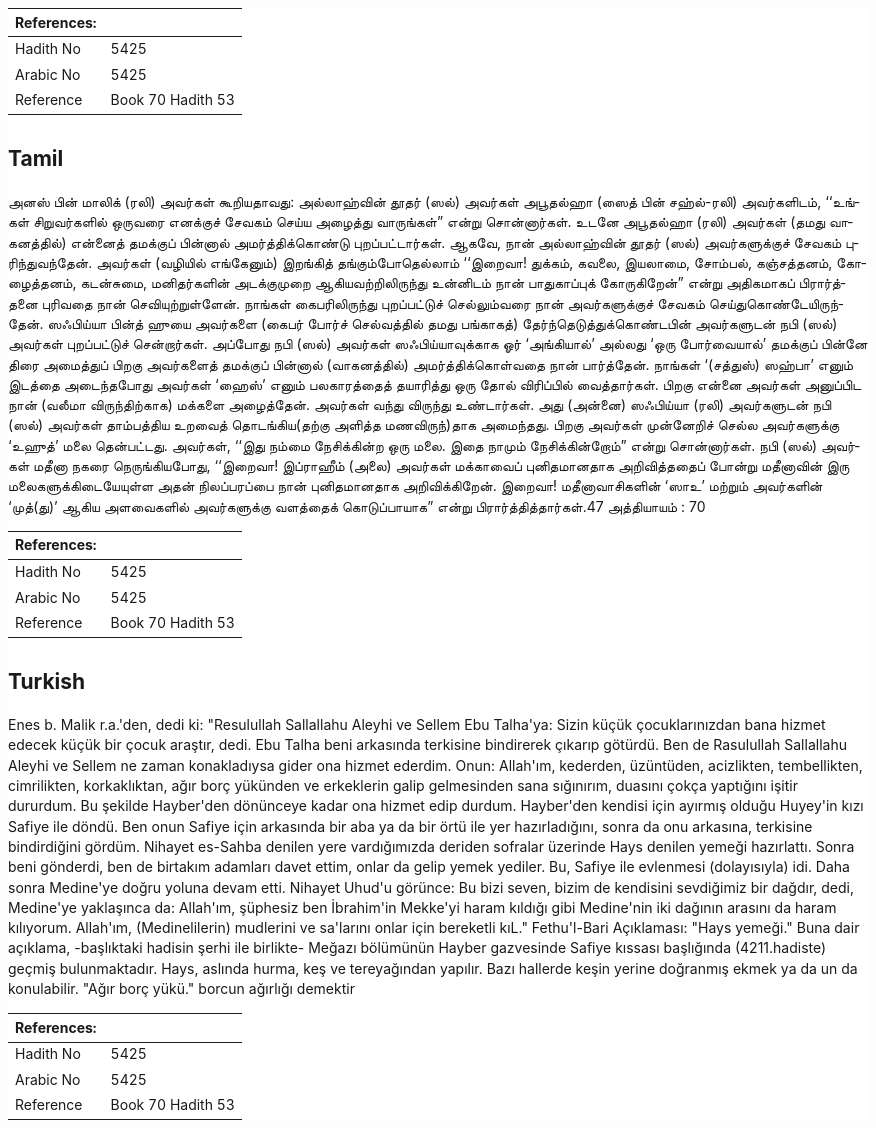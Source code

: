 </div>
<div style={{backgroundColor:'#f8f9fa',padding:20, marginBottom: 10}}><table> <thead> <tr> <th>References:</th> <th></th> </tr> </thead> <tbody><tr><td>Hadith No</td><td>5425</td></tr><tr><td>Arabic No</td><td>5425</td></tr><tr><td>Reference</td><td>Book 70 Hadith 53</td></tr></tbody></table></div>

## Tamil


<div dir="ltr" lang="ta" style={{fontSize:'larger',backgroundColor:'#f8f9fa',padding:20}}>
அனஸ் பின் மாலிக் (ரலி) அவர்கள் கூறியதாவது: அல்லாஹ்வின் தூதர் (ஸல்) அவர்கள் அபூதல்ஹா (ஸைத் பின் சஹ்ல்-ரலி) அவர்களிடம், ‘‘உங்கள் சிறுவர்களில் ஒருவரை எனக்குச் சேவகம் செய்ய அழைத்து வாருங்கள்” என்று சொன்னார்கள். உடனே அபூதல்ஹா (ரலி) அவர்கள் (தமது வாகனத்தில்) என்னைத் தமக்குப் பின்னால் அமர்த்திக்கொண்டு புறப்பட்டார்கள். ஆகவே, நான் அல்லாஹ்வின் தூதர் (ஸல்) அவர்களுக்குச் சேவகம் புரிந்துவந்தேன். அவர்கள் (வழியில் எங்கேனும்) இறங்கித் தங்கும்போதெல்லாம் ‘‘இறைவா! துக்கம், கவலை, இயலாமை, சோம்பல், கஞ்சத்தனம், கோழைத்தனம், கடன்சுமை, மனிதர்களின் அடக்குமுறை ஆகியவற்றிலிருந்து உன்னிடம் நான் பாதுகாப்புக் கோருகிறேன்” என்று அதிகமாகப் பிரார்த்தனை புரிவதை நான் செவியுற்றுள்ளேன். நாங்கள் கைபரிலிருந்து புறப்பட்டுச் செல்லும்வரை நான் அவர்களுக்குச் சேவகம் செய்துகொண்டேயிருந்தேன். ஸஃபிய்யா பின்த் ஹுயை அவர்களை (கைபர் போர்ச் செல்வத்தில் தமது பங்காகத்) தேர்ந்தெடுத்துக்கொண்டபின் அவர்களுடன் நபி (ஸல்) அவர்கள் புறப்பட்டுச் சென்றார்கள். அப்போது நபி (ஸல்) அவர்கள் ஸஃபிய்யாவுக்காக ஓர் ‘அங்கியால்’ அல்லது ‘ஒரு போர்வையால்’ தமக்குப் பின்னே திரை அமைத்துப் பிறகு அவர்களைத் தமக்குப் பின்னால் (வாகனத்தில்) அமர்த்திக்கொள்வதை நான் பார்த்தேன். நாங்கள் ‘(சத்துஸ்) ஸஹ்பா’ எனும் இடத்தை அடைந்தபோது அவர்கள் ‘ஹைஸ்’ எனும் பலகாரத்தைத் தயாரித்து ஒரு தோல் விரிப்பில் வைத்தார்கள். பிறகு என்னை அவர்கள் அனுப்பிட நான் (வலீமா விருந்திற்காக) மக்களை அழைத்தேன். அவர்கள் வந்து விருந்து உண்டார்கள். அது (அன்னை) ஸஃபிய்யா (ரலி) அவர்களுடன் நபி (ஸல்) அவர்கள் தாம்பத்திய உறவைத் தொடங்கிய(தற்கு அளித்த மணவிருந்)தாக அமைந்தது. பிறகு அவர்கள் முன்னேறிச் செல்ல அவர்களுக்கு ‘உஹுத்’ மலை தென்பட்டது. அவர்கள், ‘‘இது நம்மை நேசிக்கின்ற ஒரு மலை. இதை நாமும் நேசிக்கின்றோம்” என்று சொன்னார்கள். நபி (ஸல்) அவர்கள் மதீனா நகரை நெருங்கியபோது, ‘‘இறைவா! இப்ராஹீம் (அலை) அவர்கள் மக்காவைப் புனிதமானதாக அறிவித்ததைப் போன்று மதீனாவின் இரு மலைகளுக்கிடையேயுள்ள அதன் நிலப்பரப்பை நான் புனிதமானதாக அறிவிக்கிறேன். இறைவா! மதீனாவாசிகளின் ‘ஸாஉ’ மற்றும் அவர்களின் ‘முத்(து)’ ஆகிய அளவைகளில் அவர்களுக்கு வளத்தைக் கொடுப்பாயாக” என்று பிரார்த்தித்தார்கள்.47 அத்தியாயம் : 70
</div>
<div style={{backgroundColor:'#f8f9fa',padding:20, marginBottom: 10}}><table> <thead> <tr> <th>References:</th> <th></th> </tr> </thead> <tbody><tr><td>Hadith No</td><td>5425</td></tr><tr><td>Arabic No</td><td>5425</td></tr><tr><td>Reference</td><td>Book 70 Hadith 53</td></tr></tbody></table></div>

## Turkish


<div dir="ltr" lang="tr" style={{fontSize:'larger',backgroundColor:'#f8f9fa',padding:20}}>
Enes b. Malik r.a.'den, dedi ki: "Resulullah Sallallahu Aleyhi ve Sellem Ebu Talha'ya: Sizin küçük çocuklarınızdan bana hizmet edecek küçük bir çocuk araştır, dedi. Ebu Talha beni arkasında terkisine bindirerek çıkarıp götürdü. Ben de Rasulullah Sallallahu Aleyhi ve Sellem ne zaman konakladıysa gider ona hizmet ederdim. Onun: Allah'ım, kederden, üzüntüden, acizlikten, tembellikten, cimrilikten, korkaklıktan, ağır borç yükünden ve erkeklerin galip gelmesinden sana sığınırım, duasını çokça yaptığını işitir dururdum. Bu şekilde Hayber'den dönünceye kadar ona hizmet edip durdum. Hayber'den kendisi için ayırmış olduğu Huyey'in kızı Safiye ile döndü. Ben onun Safiye için arkasında bir aba ya da bir örtü ile yer hazırladığını, sonra da onu arkasına, terkisine bindirdiğini gördüm. Nihayet es-Sahba denilen yere vardığımızda deriden sofralar üzerinde Hays denilen yemeği hazırlattı. Sonra beni gönderdi, ben de birtakım adamları davet ettim, onlar da gelip yemek yediler. Bu, Safiye ile evlenmesi (dolayısıyla) idi. Daha sonra Medine'ye doğru yoluna devam etti. Nihayet Uhud'u görünce: Bu bizi seven, bizim de kendisini sevdiğimiz bir dağdır, dedi, Medine'ye yaklaşınca da: Allah'ım, şüphesiz ben İbrahim'in Mekke'yi haram kıldığı gibi Medine'nin iki dağının arasını da haram kılıyorum. Allah'ım, (Medinelilerin) mudlerini ve sa'larını onlar için bereketli kıL." Fethu'l-Bari Açıklaması: "Hays yemeği." Buna dair açıklama, -başlıktaki hadisin şerhi ile birlikte- Meğazı bölümünün Hayber gazvesinde Safiye kıssası başlığında (4211.hadiste) geçmiş bulunmaktadır. Hays, aslında hurma, keş ve tereyağından yapılır. Bazı hallerde keşin yerine doğranmış ekmek ya da un da konulabilir. "Ağır borç yükü." borcun ağırlığı demektir
</div>
<div style={{backgroundColor:'#f8f9fa',padding:20, marginBottom: 10}}><table> <thead> <tr> <th>References:</th> <th></th> </tr> </thead> <tbody><tr><td>Hadith No</td><td>5425</td></tr><tr><td>Arabic No</td><td>5425</td></tr><tr><td>Reference</td><td>Book 70 Hadith 53</td></tr></tbody></table></div>
